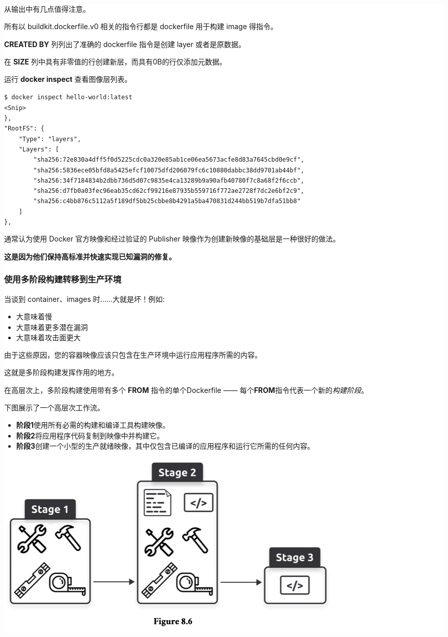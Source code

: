 从输出中有几点值得注意。

所有以 buildkit.dockerfile.v0 相关的指令行都是 dockerfile 用于构建 image 得指令。

**CREATED BY** 列列出了准确的  dockerfile 指令是创建 layer 或者是原数据。

在 **SIZE** 列中具有非零值的行创建新层，而具有0B的行仅添加元数据。

运行 **docker inspect** 查看图像层列表。

~~~shell
$ docker inspect hello-world:latest
<Snip>
},
"RootFS": {
    "Type": "layers",
    "Layers": [
        "sha256:72e830a4dff5f0d5225cdc0a320e85ab1ce06ea5673acfe8d83a7645cbd0e9cf",
        "sha256:5836ece05bfd8a5425efcf10075dfd206079fc6c10880dabbc38dd9701ab44bf",
        "sha256:34f7184834b2dbb736d5d07c9835e4ca13289b9a90afb40780f7c8a68f2f6ccb",
        "sha256:d7fb0a03fec96eab35cd62cf99216e87935b559716f772ae2728f7dc2e6bf2c9",
        "sha256:c4bb876c5112a5f189df5bb25cbbe8b4291a5ba470831d244bb519b7dfa51bb8"
    ]
},
~~~

通常认为使用 Docker 官方映像和经过验证的 Publisher 映像作为创建新映像的基础层是一种很好的做法。

**这是因为他们保持高标准并快速实现已知漏洞的修复。**



### 使用多阶段构建转移到生产环境

当谈到 container、images 时……大就是坏！例如:

- 大意味着慢
- 大意味着更多潜在漏洞
- 大意味着攻击面更大

由于这些原因，您的容器映像应该只包含在生产环境中运行应用程序所需的内容。

这就是多阶段构建发挥作用的地方。

在高层次上，多阶段构建使用带有多个 **FROM** 指令的单个Dockerfile —— 每个**FROM**指令代表一个新的*构建阶段*。

下图展示了一个高层次工作流。

- **阶段1**使用所有必需的构建和编译工具构建映像。
- **阶段2**将应用程序代码复制到映像中并构建它。
- **阶段3**创建一个小型的生产就绪映像，其中仅包含已编译的应用程序和运行它所需的任何内容。

![](img/1737516494653.jpg)
